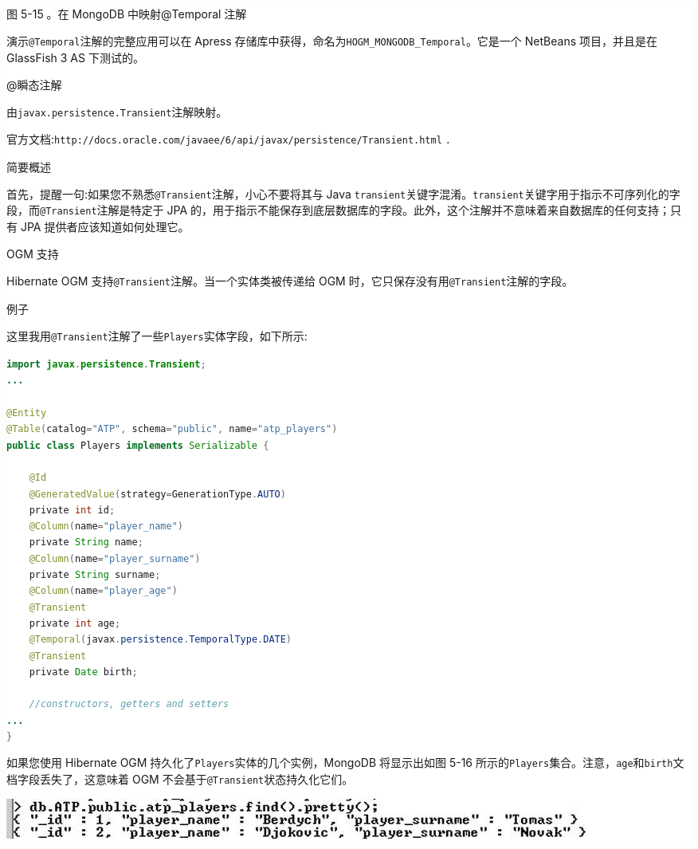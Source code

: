 图 5-15 。在 MongoDB 中映射@Temporal 注解

演示`@Temporal`注解的完整应用可以在 Apress 存储库中获得，命名为`HOGM_MONGODB_Temporal`。它是一个 NetBeans 项目，并且是在 GlassFish 3 AS 下测试的。

@瞬态注解

由`javax.persistence.Transient`注解映射。

官方文档:`http://docs.oracle.com/javaee/6/api/javax/persistence/Transient.html` `.`

简要概述

首先，提醒一句:如果您不熟悉`@Transient`注解，小心不要将其与 Java `transient`关键字混淆。`transient`关键字用于指示不可序列化的字段，而`@Transient`注解是特定于 JPA 的，用于指示不能保存到底层数据库的字段。此外，这个注解并不意味着来自数据库的任何支持；只有 JPA 提供者应该知道如何处理它。

OGM 支持

Hibernate OGM 支持`@Transient`注解。当一个实体类被传递给 OGM 时，它只保存没有用`@Transient`注解的字段。

例子

这里我用`@Transient`注解了一些`Players`实体字段，如下所示:

```java
import javax.persistence.Transient;
...

@Entity
@Table(catalog="ATP", schema="public", name="atp_players")
public class Players implements Serializable {

    @Id
    @GeneratedValue(strategy=GenerationType.AUTO)
    private int id;
    @Column(name="player_name")
    private String name;
    @Column(name="player_surname")
    private String surname;
    @Column(name="player_age")
    @Transient
    private int age;
    @Temporal(javax.persistence.TemporalType.DATE)
    @Transient
    private Date birth;

    //constructors, getters and setters
...
}
```

如果您使用 Hibernate OGM 持久化了`Players`实体的几个实例，MongoDB 将显示出如图 5-16 所示的`Players`集合。注意，`age`和`birth`文档字段丢失了，这意味着 OGM 不会基于`@Transient`状态持久化它们。

![9781430257943_Fig05-16.jpg](img/9781430257943_Fig05-16.jpg)
